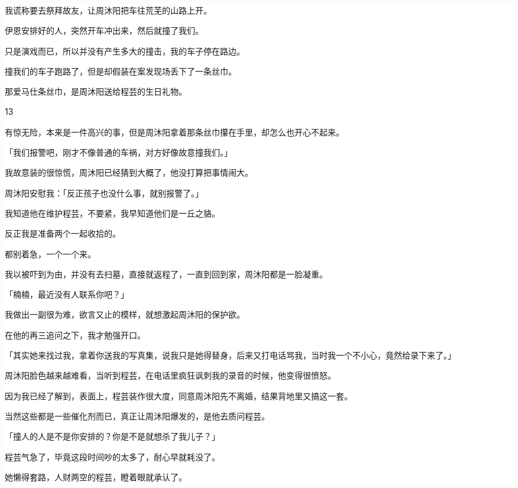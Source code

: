 
我谎称要去祭拜故友，让周沐阳把车往荒芜的山路上开。


伊恩安排好的人，突然开车冲出来，然后就撞了我们。


只是演戏而已，所以并没有产生多大的撞击，我的车子停在路边。


撞我们的车子跑路了，但是却假装在案发现场丢下了一条丝巾。


那爱马仕条丝巾，是周沐阳送给程芸的生日礼物。


13


有惊无险，本来是一件高兴的事，但是周沐阳拿着那条丝巾攥在手里，却怎么也开心不起来。


「我们报警吧，刚才不像普通的车祸，对方好像故意撞我们。」


我故意装的很惊慌，周沐阳已经猜到大概了，他没打算把事情闹大。


周沐阳安慰我：「反正孩子也没什么事，就别报警了。」


我知道他在维护程芸，不要紧，我早知道他们是一丘之貉。


反正我是准备两个一起收拾的。


都别着急，一个一个来。


我以被吓到为由，并没有去扫墓，直接就返程了，一直到回到家，周沐阳都是一脸凝重。


「楠楠，最近没有人联系你吧？」


我做出一副很为难，欲言又止的模样，就想激起周沐阳的保护欲。


在他的再三追问之下，我才勉强开口。


「其实她来找过我，拿着你送我的写真集，说我只是她得替身，后来又打电话骂我，当时我一个不小心，竟然给录下来了。」


周沐阳脸色越来越难看，当听到程芸，在电话里疯狂讽刺我的录音的时候，他变得很愤怒。


因为我已经了解到，表面上，程芸装作很大度，同意周沐阳先不离婚，结果背地里又搞这一套。


当然这些都是一些催化剂而已，真正让周沐阳爆发的，是他去质问程芸。


「撞人的人是不是你安排的？你是不是就想杀了我儿子？」


程芸气急了，毕竟这段时间吵的太多了，耐心早就耗没了。


她懒得套路，人财两空的程芸，瞪着眼就承认了。

